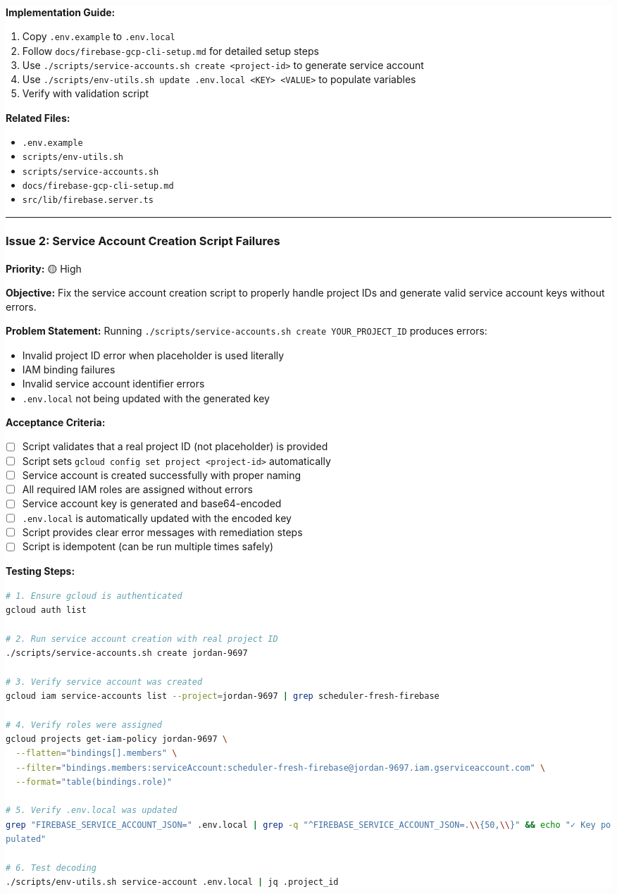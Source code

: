 **Implementation Guide:**

1. Copy `.env.example` to `.env.local`
2. Follow `docs/firebase-gcp-cli-setup.md` for detailed setup steps
3. Use `./scripts/service-accounts.sh create <project-id>` to generate service account
4. Use `./scripts/env-utils.sh update .env.local <KEY> <VALUE>` to populate variables
5. Verify with validation script

**Related Files:**

- `.env.example`
- `scripts/env-utils.sh`
- `scripts/service-accounts.sh`
- `docs/firebase-gcp-cli-setup.md`
- `src/lib/firebase.server.ts`

---

### Issue 2: Service Account Creation Script Failures

**Priority:** 🟡 High

**Objective:** Fix the service account creation script to properly handle project IDs and generate valid service account keys without errors.

**Problem Statement:**
Running `./scripts/service-accounts.sh create YOUR_PROJECT_ID` produces errors:

- Invalid project ID error when placeholder is used literally
- IAM binding failures
- Invalid service account identifier errors
- `.env.local` not being updated with the generated key

**Acceptance Criteria:**

- [ ] Script validates that a real project ID (not placeholder) is provided
- [ ] Script sets `gcloud config set project <project-id>` automatically
- [ ] Service account is created successfully with proper naming
- [ ] All required IAM roles are assigned without errors
- [ ] Service account key is generated and base64-encoded
- [ ] `.env.local` is automatically updated with the encoded key
- [ ] Script provides clear error messages with remediation steps
- [ ] Script is idempotent (can be run multiple times safely)

**Testing Steps:**

```bash
# 1. Ensure gcloud is authenticated
gcloud auth list

# 2. Run service account creation with real project ID
./scripts/service-accounts.sh create jordan-9697

# 3. Verify service account was created
gcloud iam service-accounts list --project=jordan-9697 | grep scheduler-fresh-firebase

# 4. Verify roles were assigned
gcloud projects get-iam-policy jordan-9697 \
  --flatten="bindings[].members" \
  --filter="bindings.members:serviceAccount:scheduler-fresh-firebase@jordan-9697.iam.gserviceaccount.com" \
  --format="table(bindings.role)"

# 5. Verify .env.local was updated
grep "FIREBASE_SERVICE_ACCOUNT_JSON=" .env.local | grep -q "^FIREBASE_SERVICE_ACCOUNT_JSON=.\\{50,\\}" && echo "✓ Key populated"

# 6. Test decoding
./scripts/env-utils.sh service-account .env.local | jq .project_id
```